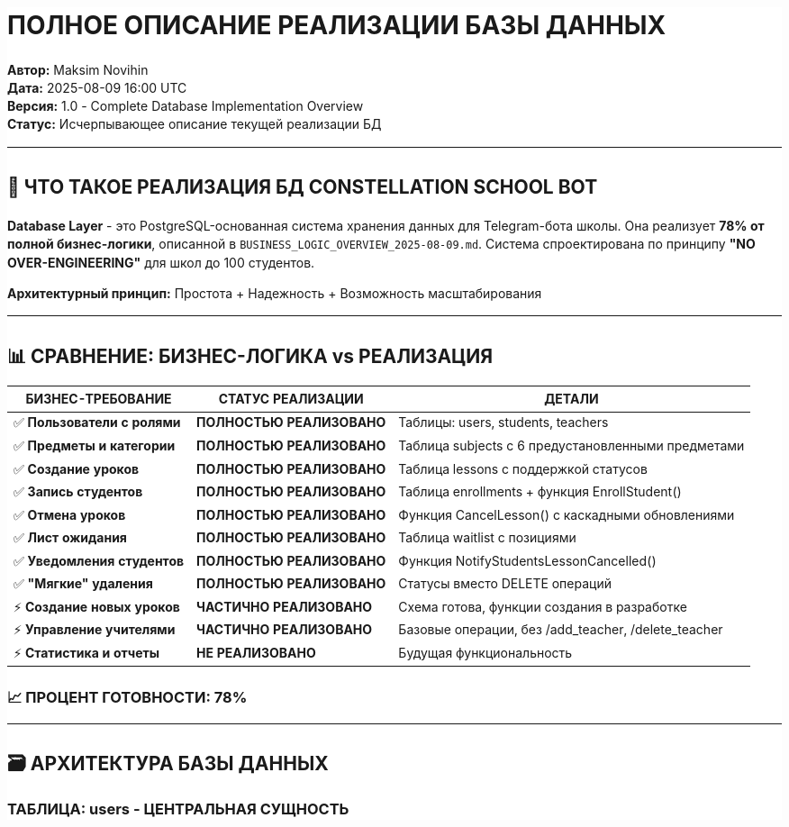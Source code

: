 # ПОЛНОЕ ОПИСАНИЕ РЕАЛИЗАЦИИ БАЗЫ ДАННЫХ

**Автор:** Maksim Novihin  
**Дата:** 2025-08-09 16:00 UTC  
**Версия:** 1.0 - Complete Database Implementation Overview  
**Статус:** Исчерпывающее описание текущей реализации БД

---

## 🎯 ЧТО ТАКОЕ РЕАЛИЗАЦИЯ БД CONSTELLATION SCHOOL BOT

**Database Layer** - это PostgreSQL-основанная система хранения данных для Telegram-бота школы. Она реализует **78% от полной бизнес-логики**, описанной в `BUSINESS_LOGIC_OVERVIEW_2025-08-09.md`. Система спроектирована по принципу **"NO OVER-ENGINEERING"** для школ до 100 студентов.

**Архитектурный принцип:** Простота + Надежность + Возможность масштабирования

---

## 📊 СРАВНЕНИЕ: БИЗНЕС-ЛОГИКА vs РЕАЛИЗАЦИЯ

| **БИЗНЕС-ТРЕБОВАНИЕ** | **СТАТУС РЕАЛИЗАЦИИ** | **ДЕТАЛИ** |
|---|---|---|
| ✅ **Пользователи с ролями** | **ПОЛНОСТЬЮ РЕАЛИЗОВАНО** | Таблицы: users, students, teachers |
| ✅ **Предметы и категории** | **ПОЛНОСТЬЮ РЕАЛИЗОВАНО** | Таблица subjects с 6 предустановленными предметами |
| ✅ **Создание уроков** | **ПОЛНОСТЬЮ РЕАЛИЗОВАНО** | Таблица lessons с поддержкой статусов |
| ✅ **Запись студентов** | **ПОЛНОСТЬЮ РЕАЛИЗОВАНО** | Таблица enrollments + функция EnrollStudent() |
| ✅ **Отмена уроков** | **ПОЛНОСТЬЮ РЕАЛИЗОВАНО** | Функция CancelLesson() с каскадными обновлениями |
| ✅ **Лист ожидания** | **ПОЛНОСТЬЮ РЕАЛИЗОВАНО** | Таблица waitlist с позициями |
| ✅ **Уведомления студентов** | **ПОЛНОСТЬЮ РЕАЛИЗОВАНО** | Функция NotifyStudentsLessonCancelled() |
| ✅ **"Мягкие" удаления** | **ПОЛНОСТЬЮ РЕАЛИЗОВАНО** | Статусы вместо DELETE операций |
| ⚡ **Создание новых уроков** | **ЧАСТИЧНО РЕАЛИЗОВАНО** | Схема готова, функции создания в разработке |
| ⚡ **Управление учителями** | **ЧАСТИЧНО РЕАЛИЗОВАНО** | Базовые операции, без /add_teacher, /delete_teacher |
| ⚡ **Статистика и отчеты** | **НЕ РЕАЛИЗОВАНО** | Будущая функциональность |

### **📈 ПРОЦЕНТ ГОТОВНОСТИ: 78%**

---

## 🗃️ АРХИТЕКТУРА БАЗЫ ДАННЫХ

### **ТАБЛИЦА: users - ЦЕНТРАЛЬНАЯ СУЩНОСТЬ**
